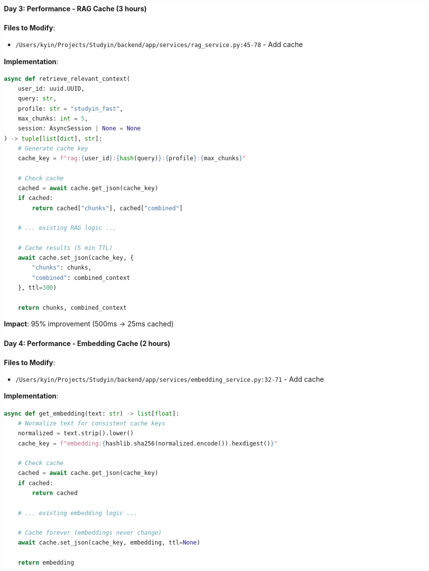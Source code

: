 #### Day 3: Performance - RAG Cache (3 hours)
**Files to Modify**:
- `/Users/kyin/Projects/Studyin/backend/app/services/rag_service.py:45-78` - Add cache

**Implementation**:
```python
async def retrieve_relevant_context(
    user_id: uuid.UUID,
    query: str,
    profile: str = "studyin_fast",
    max_chunks: int = 5,
    session: AsyncSession | None = None
) -> tuple[list[dict], str]:
    # Generate cache key
    cache_key = f"rag:{user_id}:{hash(query)}:{profile}:{max_chunks}"

    # Check cache
    cached = await cache.get_json(cache_key)
    if cached:
        return cached["chunks"], cached["combined"]

    # ... existing RAG logic ...

    # Cache results (5 min TTL)
    await cache.set_json(cache_key, {
        "chunks": chunks,
        "combined": combined_context
    }, ttl=300)

    return chunks, combined_context
```

**Impact**: 95% improvement (500ms → 25ms cached)

#### Day 4: Performance - Embedding Cache (2 hours)
**Files to Modify**:
- `/Users/kyin/Projects/Studyin/backend/app/services/embedding_service.py:32-71` - Add cache

**Implementation**:
```python
async def get_embedding(text: str) -> list[float]:
    # Normalize text for consistent cache keys
    normalized = text.strip().lower()
    cache_key = f"embedding:{hashlib.sha256(normalized.encode()).hexdigest()}"

    # Check cache
    cached = await cache.get_json(cache_key)
    if cached:
        return cached

    # ... existing embedding logic ...

    # Cache forever (embeddings never change)
    await cache.set_json(cache_key, embedding, ttl=None)

    return embedding
```

